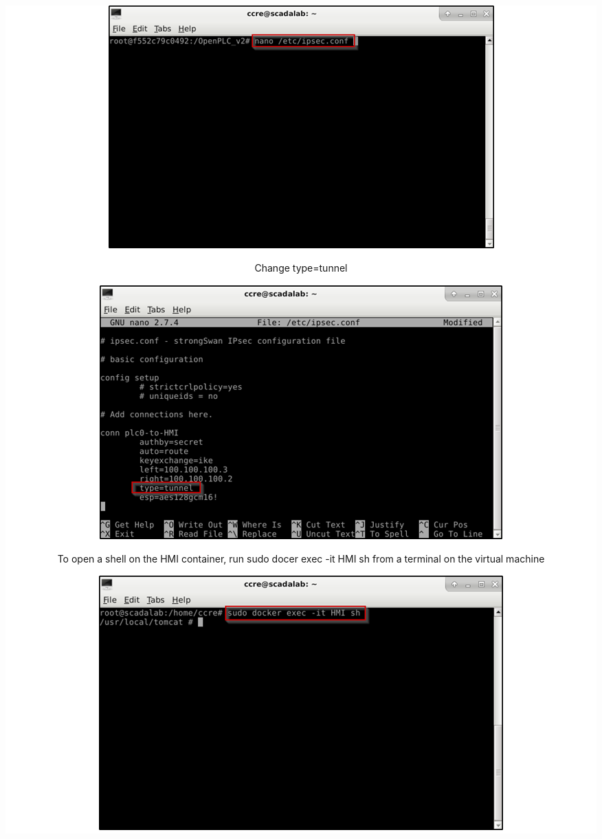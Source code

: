 <p align="center"><img src=images/Picture193.png></p>

<div align="center">Change type=tunnel</div>
<p align="center"><img src=images/Picture194.png></p>

<div align="center">To open a shell on the HMI container, run sudo docer exec -it HMI sh from a terminal on the virtual machine</div>
<p align="center"><img src=images/Picture195.png></p>
